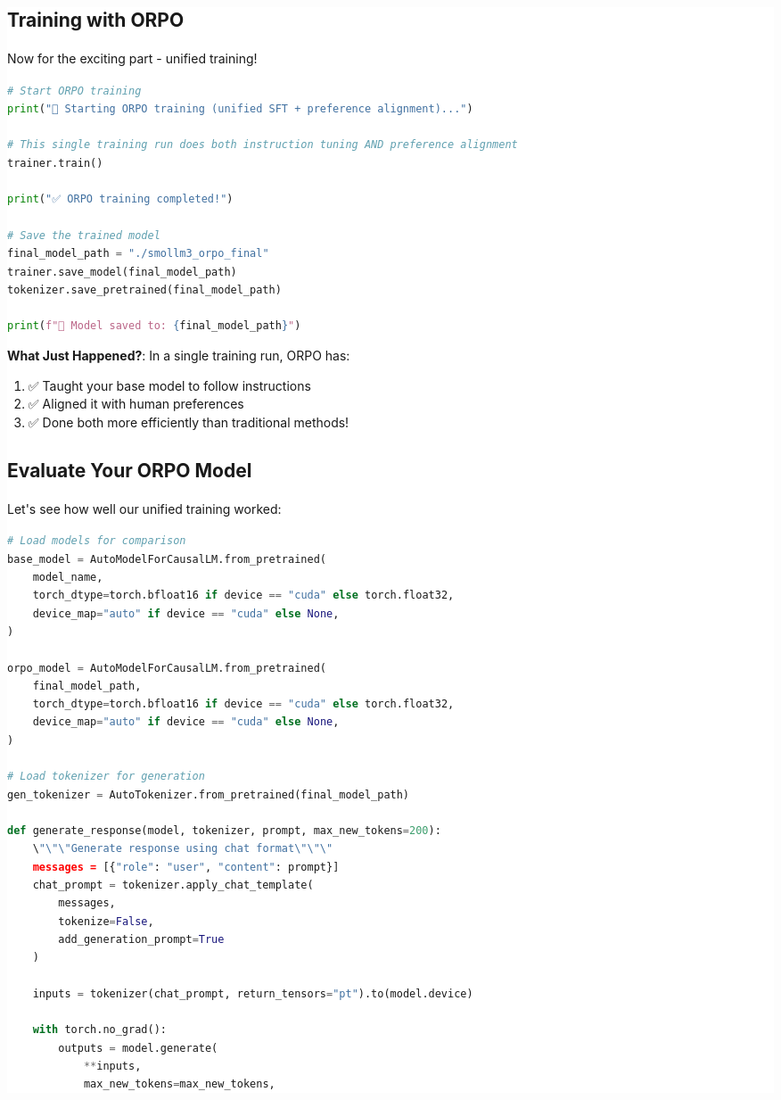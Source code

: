 ## Training with ORPO

Now for the exciting part - unified training!

```python
# Start ORPO training
print("🚀 Starting ORPO training (unified SFT + preference alignment)...")

# This single training run does both instruction tuning AND preference alignment
trainer.train()

print("✅ ORPO training completed!")

# Save the trained model
final_model_path = "./smollm3_orpo_final"
trainer.save_model(final_model_path)
tokenizer.save_pretrained(final_model_path)

print(f"📁 Model saved to: {final_model_path}")
```

<Callout variant="success">

**What Just Happened?**: In a single training run, ORPO has:
1. ✅ Taught your base model to follow instructions
2. ✅ Aligned it with human preferences
3. ✅ Done both more efficiently than traditional methods!

</Callout>

## Evaluate Your ORPO Model

Let's see how well our unified training worked:

```python
# Load models for comparison
base_model = AutoModelForCausalLM.from_pretrained(
    model_name,
    torch_dtype=torch.bfloat16 if device == "cuda" else torch.float32,
    device_map="auto" if device == "cuda" else None,
)

orpo_model = AutoModelForCausalLM.from_pretrained(
    final_model_path,
    torch_dtype=torch.bfloat16 if device == "cuda" else torch.float32,
    device_map="auto" if device == "cuda" else None,
)

# Load tokenizer for generation
gen_tokenizer = AutoTokenizer.from_pretrained(final_model_path)

def generate_response(model, tokenizer, prompt, max_new_tokens=200):
    \"\"\"Generate response using chat format\"\"\"
    messages = [{"role": "user", "content": prompt}]
    chat_prompt = tokenizer.apply_chat_template(
        messages, 
        tokenize=False, 
        add_generation_prompt=True
    )
    
    inputs = tokenizer(chat_prompt, return_tensors="pt").to(model.device)
    
    with torch.no_grad():
        outputs = model.generate(
            **inputs,
            max_new_tokens=max_new_tokens,
```